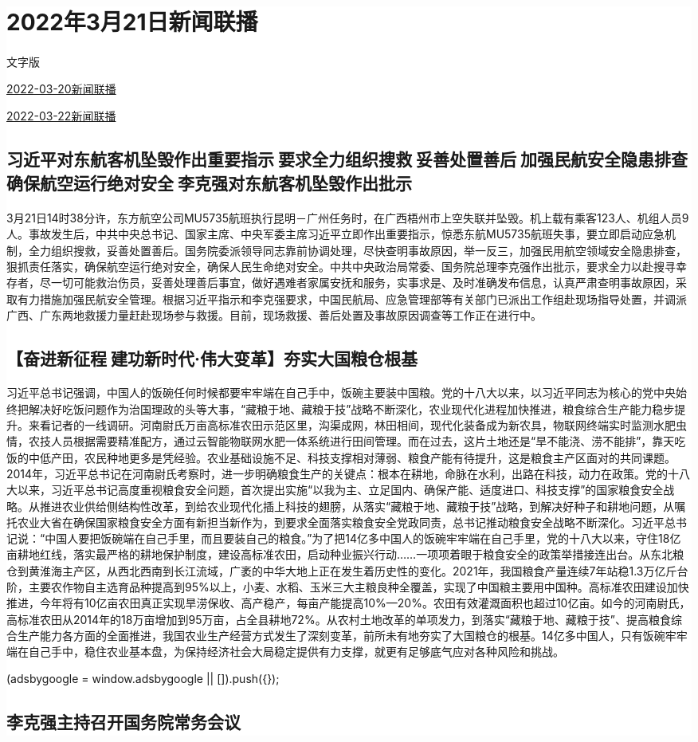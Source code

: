 







# 2022年3月21日新闻联播
 文字版








[2022-03-20新闻联播](/xinwenlianbo/20220320)


[2022-03-22新闻联播](/xinwenlianbo/20220322)





## 习近平对东航客机坠毁作出重要指示 要求全力组织搜救 妥善处置善后 加强民航安全隐患排查 确保航空运行绝对安全 李克强对东航客机坠毁作出批示


3月21日14时38分许，东方航空公司MU5735航班执行昆明－广州任务时，在广西梧州市上空失联并坠毁。机上载有乘客123人、机组人员9人。事故发生后，中共中央总书记、国家主席、中央军委主席习近平立即作出重要指示，惊悉东航MU5735航班失事，要立即启动应急机制，全力组织搜救，妥善处置善后。国务院委派领导同志靠前协调处理，尽快查明事故原因，举一反三，加强民用航空领域安全隐患排查，狠抓责任落实，确保航空运行绝对安全，确保人民生命绝对安全。中共中央政治局常委、国务院总理李克强作出批示，要求全力以赴搜寻幸存者，尽一切可能救治伤员，妥善处理善后事宜，做好遇难者家属安抚和服务，实事求是、及时准确发布信息，认真严肃查明事故原因，采取有力措施加强民航安全管理。根据习近平指示和李克强要求，中国民航局、应急管理部等有关部门已派出工作组赴现场指导处置，并调派广西、广东两地救援力量赶赴现场参与救援。目前，现场救援、善后处置及事故原因调查等工作正在进行中。


## 【奋进新征程 建功新时代·伟大变革】夯实大国粮仓根基


习近平总书记强调，中国人的饭碗任何时候都要牢牢端在自己手中，饭碗主要装中国粮。党的十八大以来，以习近平同志为核心的党中央始终把解决好吃饭问题作为治国理政的头等大事，“藏粮于地、藏粮于技”战略不断深化，农业现代化进程加快推进，粮食综合生产能力稳步提升。来看记者的一线调研。河南尉氏万亩高标准农田示范区里，沟渠成网，林田相间，现代化装备成为新农具，物联网终端实时监测水肥虫情，农技人员根据需要精准配方，通过云智能物联网水肥一体系统进行田间管理。而在过去，这片土地还是“旱不能浇、涝不能排”，靠天吃饭的中低产田，农民种地更多是凭经验。农业基础设施不足、科技支撑相对薄弱、粮食产能有待提升，这是粮食主产区面对的共同课题。2014年，习近平总书记在河南尉氏考察时，进一步明确粮食生产的关键点：根本在耕地，命脉在水利，出路在科技，动力在政策。党的十八大以来，习近平总书记高度重视粮食安全问题，首次提出实施“以我为主、立足国内、确保产能、适度进口、科技支撑”的国家粮食安全战略。从推进农业供给侧结构性改革，到给农业现代化插上科技的翅膀，从落实“藏粮于地、藏粮于技”战略，到解决好种子和耕地问题，从嘱托农业大省在确保国家粮食安全方面有新担当新作为，到要求全面落实粮食安全党政同责，总书记推动粮食安全战略不断深化。习近平总书记说：“中国人要把饭碗端在自己手里，而且要装自己的粮食。”为了把14亿多中国人的饭碗牢牢端在自己手里，党的十八大以来，守住18亿亩耕地红线，落实最严格的耕地保护制度，建设高标准农田，启动种业振兴行动……一项项着眼于粮食安全的政策举措接连出台。从东北粮仓到黄淮海主产区，从西北西南到长江流域，广袤的中华大地上正在发生着历史性的变化。2021年，我国粮食产量连续7年站稳1.3万亿斤台阶，主要农作物自主选育品种提高到95%以上，小麦、水稻、玉米三大主粮良种全覆盖，实现了中国粮主要用中国种。高标准农田建设加快推进，今年将有10亿亩农田真正实现旱涝保收、高产稳产，每亩产能提高10%—20%。农田有效灌溉面积也超过10亿亩。如今的河南尉氏，高标准农田从2014年的18万亩增加到95万亩，占全县耕地72%。从农村土地改革的单项发力，到落实“藏粮于地、藏粮于技”、提高粮食综合生产能力各方面的全面推进，我国农业生产经营方式发生了深刻变革，前所未有地夯实了大国粮仓的根基。14亿多中国人，只有饭碗牢牢端在自己手中，稳住农业基本盘，为保持经济社会大局稳定提供有力支撑，就更有足够底气应对各种风险和挑战。





 (adsbygoogle = window.adsbygoogle || []).push({});

 
## 李克强主持召开国务院常务会议

